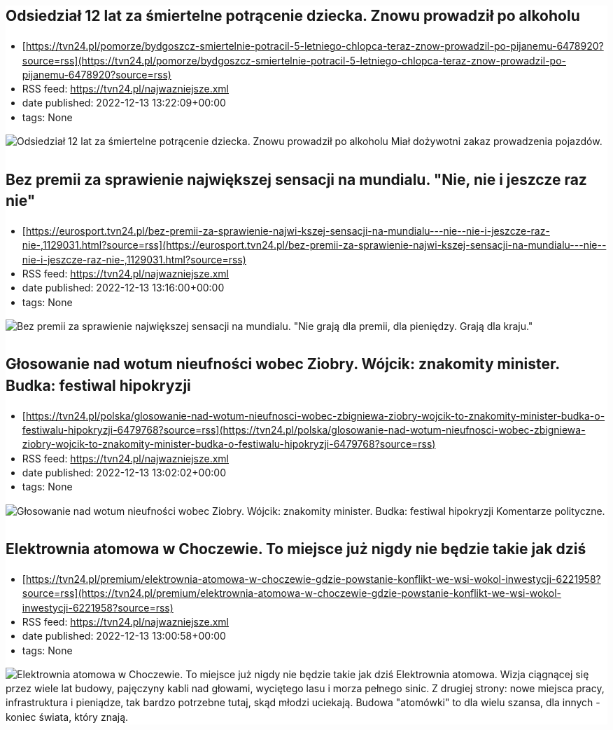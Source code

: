 ## Odsiedział 12 lat za śmiertelne potrącenie dziecka. Znowu prowadził po alkoholu
 - [https://tvn24.pl/pomorze/bydgoszcz-smiertelnie-potracil-5-letniego-chlopca-teraz-znow-prowadzil-po-pijanemu-6478920?source=rss](https://tvn24.pl/pomorze/bydgoszcz-smiertelnie-potracil-5-letniego-chlopca-teraz-znow-prowadzil-po-pijanemu-6478920?source=rss)
 - RSS feed: https://tvn24.pl/najwazniejsze.xml
 - date published: 2022-12-13 13:22:09+00:00
 - tags: None

<img alt="Odsiedział 12 lat za śmiertelne potrącenie dziecka. Znowu prowadził po alkoholu" src="https://tvn24.pl/najnowsze/cdn-zdjecie-cjc5ma-42-latek-prowadzil-samochod-pod-wplywem-alkoholu-6478347/alternates/LANDSCAPE_1280" />
    Miał dożywotni zakaz prowadzenia pojazdów.

## Bez premii za sprawienie największej sensacji na mundialu. "Nie, nie i jeszcze raz nie"
 - [https://eurosport.tvn24.pl/bez-premii-za-sprawienie-najwi-kszej-sensacji-na-mundialu---nie--nie-i-jeszcze-raz-nie-,1129031.html?source=rss](https://eurosport.tvn24.pl/bez-premii-za-sprawienie-najwi-kszej-sensacji-na-mundialu---nie--nie-i-jeszcze-raz-nie-,1129031.html?source=rss)
 - RSS feed: https://tvn24.pl/najwazniejsze.xml
 - date published: 2022-12-13 13:16:00+00:00
 - tags: None

<img alt="Bez premii za sprawienie największej sensacji na mundialu. " src="https://tvn24.pl/najnowsze/cdn-zdjecie-jkrr6k-arabia-saudyjska-sensacyjnie-pokonala-argentyne/alternates/LANDSCAPE_1280" />
    "Nie grają dla premii, dla pieniędzy. Grają dla kraju."

## Głosowanie nad wotum nieufności wobec Ziobry. Wójcik: znakomity minister. Budka: festiwal hipokryzji
 - [https://tvn24.pl/polska/glosowanie-nad-wotum-nieufnosci-wobec-zbigniewa-ziobry-wojcik-to-znakomity-minister-budka-o-festiwalu-hipokryzji-6479768?source=rss](https://tvn24.pl/polska/glosowanie-nad-wotum-nieufnosci-wobec-zbigniewa-ziobry-wojcik-to-znakomity-minister-budka-o-festiwalu-hipokryzji-6479768?source=rss)
 - RSS feed: https://tvn24.pl/najwazniejsze.xml
 - date published: 2022-12-13 13:02:02+00:00
 - tags: None

<img alt="Głosowanie nad wotum nieufności wobec Ziobry. Wójcik: znakomity minister. Budka: festiwal hipokryzji" src="https://tvn24.pl/najnowsze/cdn-zdjecie-epjzeo-zbigniew-ziobro-w-sejmie-6347620/alternates/LANDSCAPE_1280" />
    Komentarze polityczne.

## Elektrownia atomowa w Choczewie. To miejsce już nigdy nie będzie takie jak dziś
 - [https://tvn24.pl/premium/elektrownia-atomowa-w-choczewie-gdzie-powstanie-konflikt-we-wsi-wokol-inwestycji-6221958?source=rss](https://tvn24.pl/premium/elektrownia-atomowa-w-choczewie-gdzie-powstanie-konflikt-we-wsi-wokol-inwestycji-6221958?source=rss)
 - RSS feed: https://tvn24.pl/najwazniejsze.xml
 - date published: 2022-12-13 13:00:58+00:00
 - tags: None

<img alt="Elektrownia atomowa w Choczewie. To miejsce już nigdy nie będzie takie jak dziś" src="https://tvn24.pl/najnowsze/cdn-zdjecie-wcgi6h-plaza-nad-baltykiem-w-kopalinie-6221938/alternates/LANDSCAPE_1280" />
    Elektrownia atomowa. Wizja ciągnącej się przez wiele lat budowy, pajęczyny kabli nad głowami, wyciętego lasu i morza pełnego sinic. Z drugiej strony: nowe miejsca pracy, infrastruktura i pieniądze, tak bardzo potrzebne tutaj, skąd młodzi uciekają. Budowa "atomówki" to dla wielu szansa, dla innych - koniec świata, który znają.
